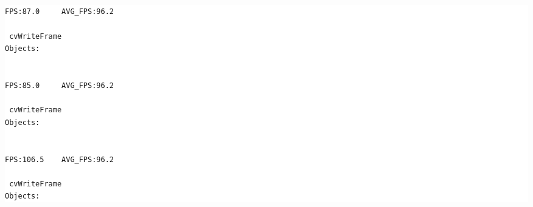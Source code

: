     
    FPS:87.0 	 AVG_FPS:96.2
    
     cvWriteFrame 
    Objects:
    
    
    FPS:85.0 	 AVG_FPS:96.2
    
     cvWriteFrame 
    Objects:
    
    
    FPS:106.5 	 AVG_FPS:96.2
    
     cvWriteFrame 
    Objects:
    
    
